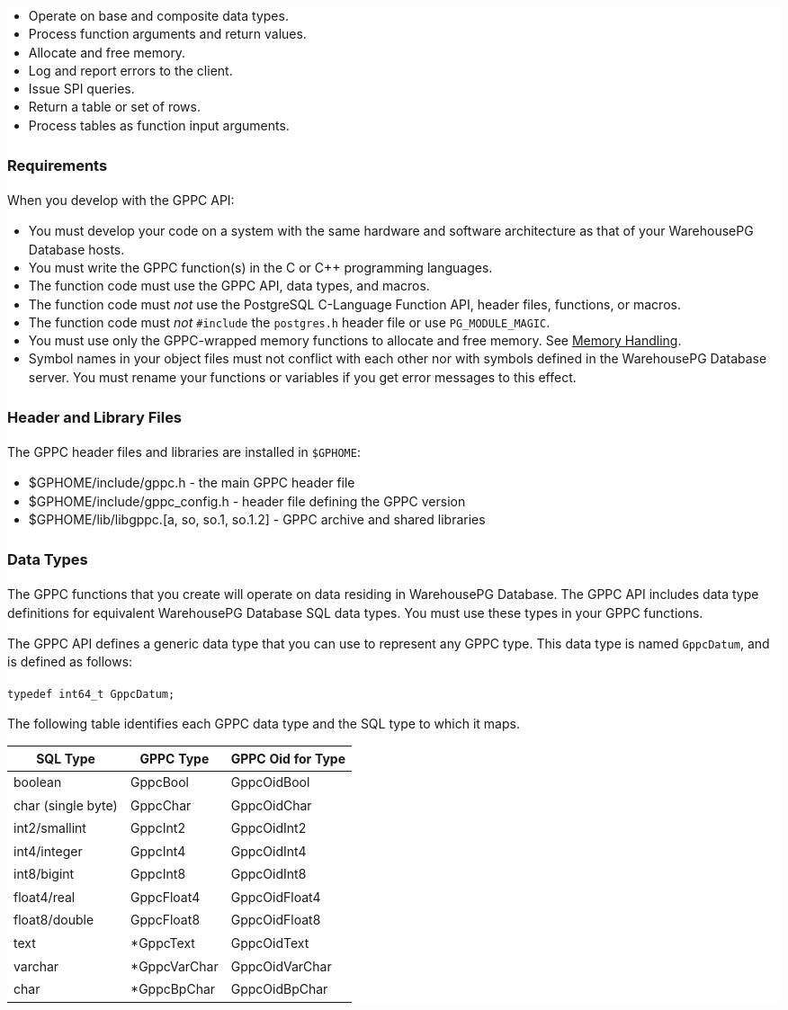 -   Operate on base and composite data types.
-   Process function arguments and return values.
-   Allocate and free memory.
-   Log and report errors to the client.
-   Issue SPI queries.
-   Return a table or set of rows.
-   Process tables as function input arguments.

### <a id="topic_reqs"></a>Requirements 

When you develop with the GPPC API:

-   You must develop your code on a system with the same hardware and software architecture as that of your WarehousePG Database hosts.
-   You must write the GPPC function\(s\) in the C or C++ programming languages.
-   The function code must use the GPPC API, data types, and macros.
-   The function code must *not* use the PostgreSQL C-Language Function API, header files, functions, or macros.
-   The function code must *not* `#include` the `postgres.h` header file or use `PG_MODULE_MAGIC`.
-   You must use only the GPPC-wrapped memory functions to allocate and free memory. See [Memory Handling](#topic_mem).
-   Symbol names in your object files must not conflict with each other nor with symbols defined in the WarehousePG Database server. You must rename your functions or variables if you get error messages to this effect.

### <a id="topic_files"></a>Header and Library Files 

The GPPC header files and libraries are installed in `$GPHOME`:

-   $GPHOME/include/gppc.h - the main GPPC header file
-   $GPHOME/include/gppc\_config.h - header file defining the GPPC version
-   $GPHOME/lib/libgppc.\[a, so, so.1, so.1.2\] - GPPC archive and shared libraries

### <a id="topic_data"></a>Data Types 

The GPPC functions that you create will operate on data residing in WarehousePG Database. The GPPC API includes data type definitions for equivalent WarehousePG Database SQL data types. You must use these types in your GPPC functions.

The GPPC API defines a generic data type that you can use to represent any GPPC type. This data type is named `GppcDatum`, and is defined as follows:

```
typedef int64_t GppcDatum;
```

The following table identifies each GPPC data type and the SQL type to which it maps.

|SQL Type|GPPC Type|GPPC Oid for Type|
|--------|---------|-----------------|
|boolean|GppcBool|GppcOidBool|
|char \(single byte\)|GppcChar|GppcOidChar|
|int2/smallint|GppcInt2|GppcOidInt2|
|int4/integer|GppcInt4|GppcOidInt4|
|int8/bigint|GppcInt8|GppcOidInt8|
|float4/real|GppcFloat4|GppcOidFloat4|
|float8/double|GppcFloat8|GppcOidFloat8|
|text|\*GppcText|GppcOidText|
|varchar|\*GppcVarChar|GppcOidVarChar|
|char|\*GppcBpChar|GppcOidBpChar|